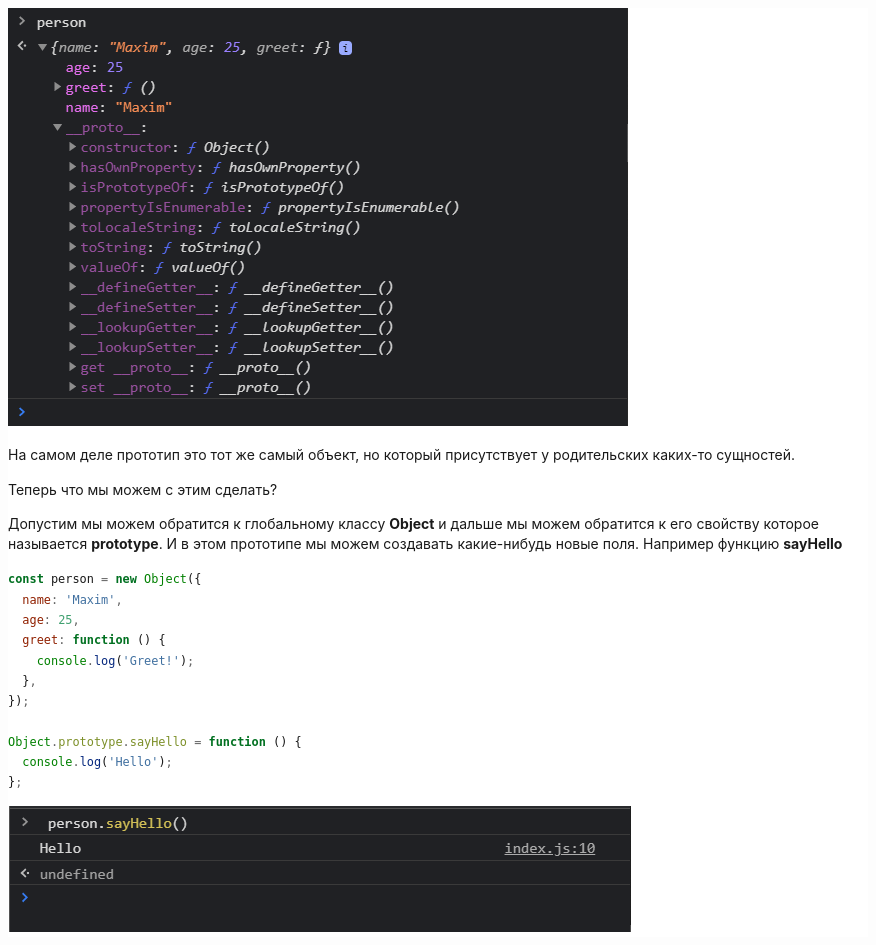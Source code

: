 ![](img/008.png)

На самом деле прототип это тот же самый объект, но который присутствует у родительских каких-то сущностей.

Теперь что мы можем с этим сделать?

Допустим мы можем обратится к глобальному классу **Object** и дальше мы можем обратится к его свойству которое называется **prototype**. И в этом прототипе мы можем создавать какие-нибудь новые поля. Например функцию **sayHello**

```js
const person = new Object({
  name: 'Maxim',
  age: 25,
  greet: function () {
    console.log('Greet!');
  },
});

Object.prototype.sayHello = function () {
  console.log('Hello');
};
```

![](img/009.png)

